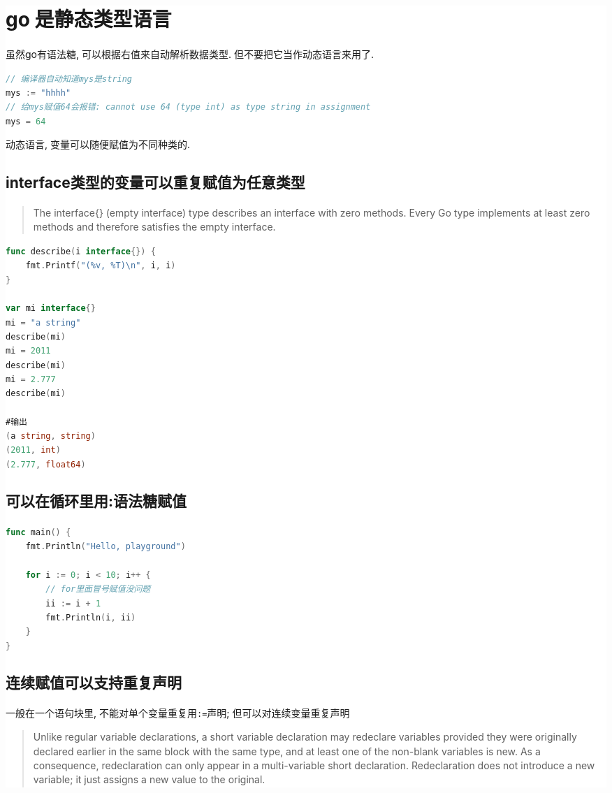 # go 是静态类型语言
虽然go有语法糖, 可以根据右值来自动解析数据类型.
但不要把它当作动态语言来用了.
```go
// 编译器自动知道mys是string
mys := "hhhh"
// 给mys赋值64会报错: cannot use 64 (type int) as type string in assignment
mys = 64
```
动态语言, 变量可以随便赋值为不同种类的.

## interface类型的变量可以重复赋值为任意类型
> The interface{} (empty interface) type describes an interface with zero methods. Every Go type implements at least zero methods and therefore satisfies the empty interface.

```go
func describe(i interface{}) {
    fmt.Printf("(%v, %T)\n", i, i)
}

var mi interface{}
mi = "a string"
describe(mi)
mi = 2011
describe(mi)
mi = 2.777
describe(mi)

#输出
(a string, string)
(2011, int)
(2.777, float64)
```

## 可以在循环里用:语法糖赋值
```go
func main() {
    fmt.Println("Hello, playground")

    for i := 0; i < 10; i++ {
        // for里面冒号赋值没问题
        ii := i + 1
        fmt.Println(i, ii)
    }
}

```
## 连续赋值可以支持重复声明
一般在一个语句块里, 不能对单个变量重复用`:=`声明;
但可以对连续变量重复声明
> Unlike regular variable declarations, a short variable declaration may redeclare variables provided they were originally declared earlier in the same block with the same type, and at least one of the non-blank variables is new. As a consequence, redeclaration can only appear in a multi-variable short declaration. Redeclaration does not introduce a new variable; it just assigns a new value to the original.

